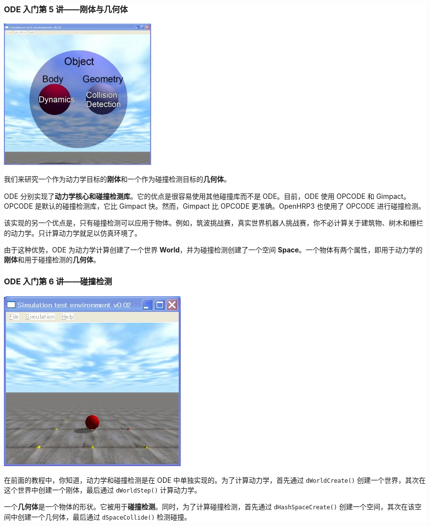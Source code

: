 ### ODE 入门第 5 讲——刚体与几何体

![](images/bodygeomenglish-300x288.jpg)

我们来研究一个作为动力学目标的**刚体**和一个作为碰撞检测目标的**几何体**。

ODE 分别实现了**动力学核心和碰撞检测库**。它的优点是很容易使用其他碰撞库而不是 ODE。目前，ODE 使用 OPCODE 和 Gimpact。OPCODE 是默认的碰撞检测库，它比 Gimpact 快。然而，Gimpact 比 OPCODE 更准确。OpenHRP3 也使用了 OPCODE 进行碰撞检测。

该实现的另一个优点是，只有碰撞检测可以应用于物体。例如，筑波挑战赛，真实世界机器人挑战赛，你不必计算关于建筑物、树木和栅栏的动力学。只计算动力学就足以仿真环境了。

由于这种优势，ODE 为动力学计算创建了一个世界 **World**，并为碰撞检测创建了一个空间 **Space**。一个物体有两个属性，即用于动力学的**刚体**和用于碰撞检测的**几何体**。

### ODE 入门第 6 讲——碰撞检测

![](images/sample2.jpg)

在前面的教程中，你知道，动力学和碰撞检测是在 ODE 中单独实现的。为了计算动力学，首先通过 `dWorldCreate()` 创建一个世界，其次在这个世界中创建一个刚体，最后通过 `dWorldStep()` 计算动力学。

一个**几何体**是一个物体的形状。它被用于**碰撞检测**。同时，为了计算碰撞检测，首先通过 `dHashSpaceCreate()` 创建一个空间，其次在该空间中创建一个几何体，最后通过 `dSpaceCollide()` 检测碰撞。
